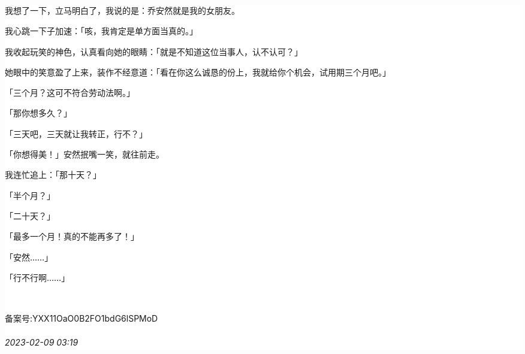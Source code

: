 我想了一下，立马明白了，我说的是：乔安然就是我的女朋友。


我心跳一下子加速：「咳，我肯定是单方面当真的。」


我收起玩笑的神色，认真看向她的眼睛：「就是不知道这位当事人，认不认可？」


她眼中的笑意盈了上来，装作不经意道：「看在你这么诚恳的份上，我就给你个机会，试用期三个月吧。」


「三个月？这可不符合劳动法啊。」


「那你想多久？」


「三天吧，三天就让我转正，行不？」


「你想得美！」安然抿嘴一笑，就往前走。


我连忙追上：「那十天？」


「半个月？」


「二十天？」


「最多一个月！真的不能再多了！」


「安然……」


「行不行啊……」


 


备案号:YXX11OaO0B2FO1bdG6lSPMoD


###### 2023-02-09 03:19
